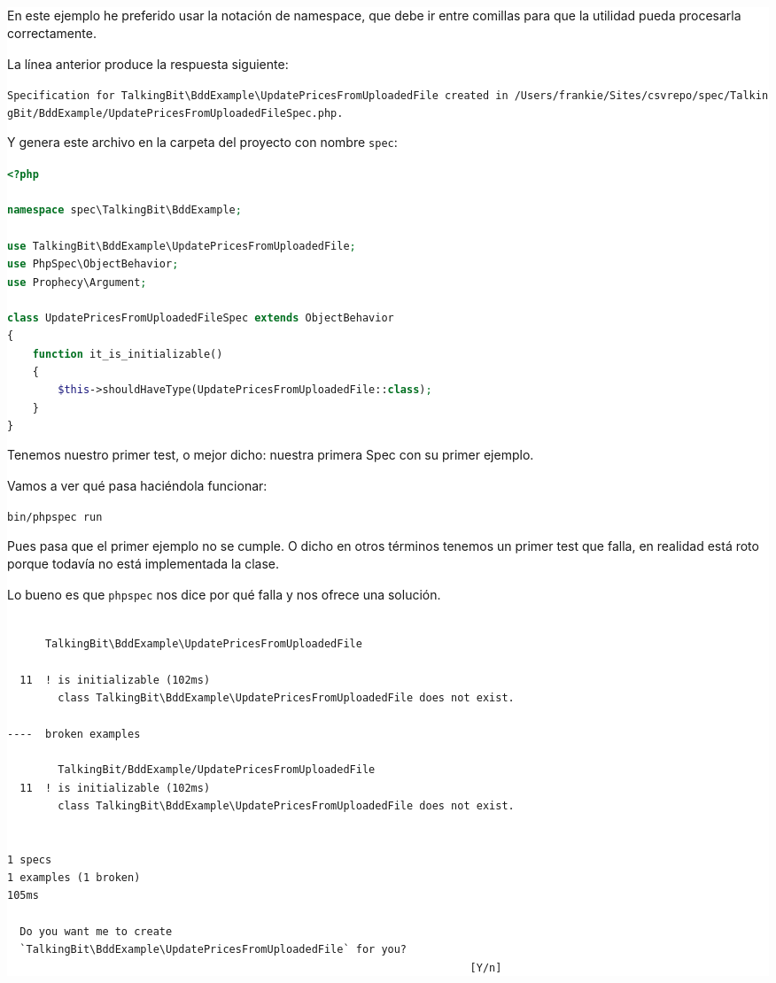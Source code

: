 En este ejemplo he preferido usar la notación de namespace, que debe ir entre comillas para que la utilidad pueda procesarla correctamente.

La línea anterior produce la respuesta siguiente:

```
Specification for TalkingBit\BddExample\UpdatePricesFromUploadedFile created in /Users/frankie/Sites/csvrepo/spec/TalkingBit/BddExample/UpdatePricesFromUploadedFileSpec.php.
```

Y genera este archivo en la carpeta del proyecto con nombre `spec`:

```php
<?php

namespace spec\TalkingBit\BddExample;

use TalkingBit\BddExample\UpdatePricesFromUploadedFile;
use PhpSpec\ObjectBehavior;
use Prophecy\Argument;

class UpdatePricesFromUploadedFileSpec extends ObjectBehavior
{
    function it_is_initializable()
    {
        $this->shouldHaveType(UpdatePricesFromUploadedFile::class);
    }
}
```

Tenemos nuestro primer test, o mejor dicho: nuestra primera Spec con su primer ejemplo.

Vamos a ver qué pasa haciéndola funcionar:

```bash
bin/phpspec run
```

Pues pasa que el primer ejemplo no se cumple. O dicho en otros términos tenemos un primer test que falla, en realidad está roto porque todavía no está implementada la clase.

Lo bueno es que `phpspec` nos dice por qué falla y nos ofrece una solución.

```

      TalkingBit\BddExample\UpdatePricesFromUploadedFile

  11  ! is initializable (102ms)
        class TalkingBit\BddExample\UpdatePricesFromUploadedFile does not exist.

----  broken examples

        TalkingBit/BddExample/UpdatePricesFromUploadedFile
  11  ! is initializable (102ms)
        class TalkingBit\BddExample\UpdatePricesFromUploadedFile does not exist.


1 specs
1 examples (1 broken)
105ms
                                                                                
  Do you want me to create                                                      
  `TalkingBit\BddExample\UpdatePricesFromUploadedFile` for you?                 
                                                                         [Y/n] 

```

